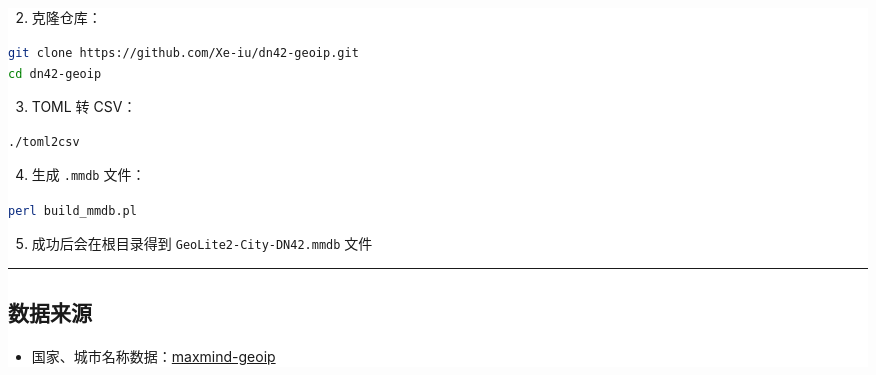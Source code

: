 2. 克隆仓库：

```bash
git clone https://github.com/Xe-iu/dn42-geoip.git
cd dn42-geoip
```

3. TOML 转 CSV：

```bash
./toml2csv
```

4. 生成 `.mmdb` 文件：

```bash
perl build_mmdb.pl
```

5. 成功后会在根目录得到 `GeoLite2-City-DN42.mmdb` 文件

---

## **数据来源**

* 国家、城市名称数据：[maxmind-geoip](https://github.com/8bitsaver/maxmind-geoip)
